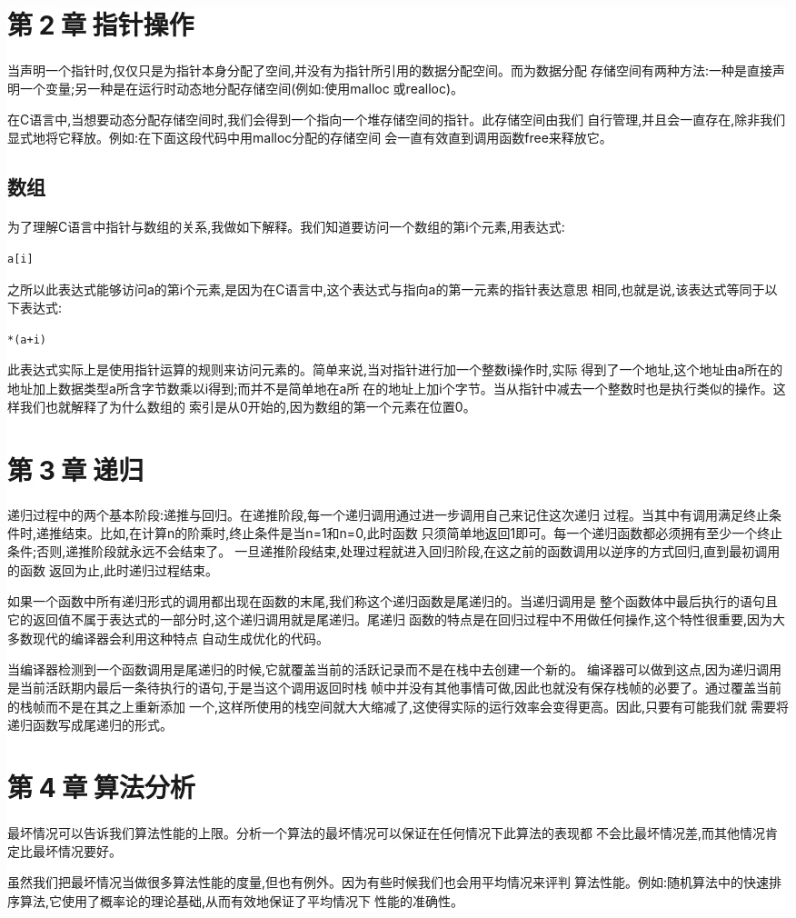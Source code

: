 # 第 2 章 指针操作

当声明一个指针时,仅仅只是为指针本身分配了空间,并没有为指针所引用的数据分配空间。而为数据分配
存储空间有两种方法:一种是直接声明一个变量;另一种是在运行时动态地分配存储空间(例如:使用malloc
或realloc)。     

在C语言中,当想要动态分配存储空间时,我们会得到一个指向一个堆存储空间的指针。此存储空间由我们
自行管理,并且会一直存在,除非我们显式地将它释放。例如:在下面这段代码中用malloc分配的存储空间
会一直有效直到调用函数free来释放它。     

## 数组

为了理解C语言中指针与数组的关系,我做如下解释。我们知道要访问一个数组的第i个元素,用表达式:   

`a[i]`   

之所以此表达式能够访问a的第i个元素,是因为在C语言中,这个表达式与指向a的第一元素的指针表达意思
相同,也就是说,该表达式等同于以下表达式:   

`*(a+i)`    

此表达式实际上是使用指针运算的规则来访问元素的。简单来说,当对指针进行加一个整数i操作时,实际
得到了一个地址,这个地址由a所在的地址加上数据类型a所含字节数乘以i得到;而并不是简单地在a所
在的地址上加i个字节。当从指针中减去一个整数时也是执行类似的操作。这样我们也就解释了为什么数组的
索引是从0开始的,因为数组的第一个元素在位置0。    

# 第 3 章 递归

递归过程中的两个基本阶段:递推与回归。在递推阶段,每一个递归调用通过进一步调用自己来记住这次递归
过程。当其中有调用满足终止条件时,递推结束。比如,在计算n的阶乘时,终止条件是当n=1和n=0,此时函数
只须简单地返回1即可。每一个递归函数都必须拥有至少一个终止条件;否则,递推阶段就永远不会结束了。
一旦递推阶段结束,处理过程就进入回归阶段,在这之前的函数调用以逆序的方式回归,直到最初调用的函数
返回为止,此时递归过程结束。    

如果一个函数中所有递归形式的调用都出现在函数的末尾,我们称这个递归函数是尾递归的。当递归调用是
整个函数体中最后执行的语句且它的返回值不属于表达式的一部分时,这个递归调用就是尾递归。尾递归
函数的特点是在回归过程中不用做任何操作,这个特性很重要,因为大多数现代的编译器会利用这种特点
自动生成优化的代码。    

当编译器检测到一个函数调用是尾递归的时候,它就覆盖当前的活跃记录而不是在栈中去创建一个新的。
编译器可以做到这点,因为递归调用是当前活跃期内最后一条待执行的语句,于是当这个调用返回时栈
帧中并没有其他事情可做,因此也就没有保存栈帧的必要了。通过覆盖当前的栈帧而不是在其之上重新添加
一个,这样所使用的栈空间就大大缩减了,这使得实际的运行效率会变得更高。因此,只要有可能我们就
需要将递归函数写成尾递归的形式。    

# 第 4 章 算法分析

最坏情况可以告诉我们算法性能的上限。分析一个算法的最坏情况可以保证在任何情况下此算法的表现都
不会比最坏情况差,而其他情况肯定比最坏情况要好。    

虽然我们把最坏情况当做很多算法性能的度量,但也有例外。因为有些时候我们也会用平均情况来评判
算法性能。例如:随机算法中的快速排序算法,它使用了概率论的理论基础,从而有效地保证了平均情况下
性能的准确性。    
